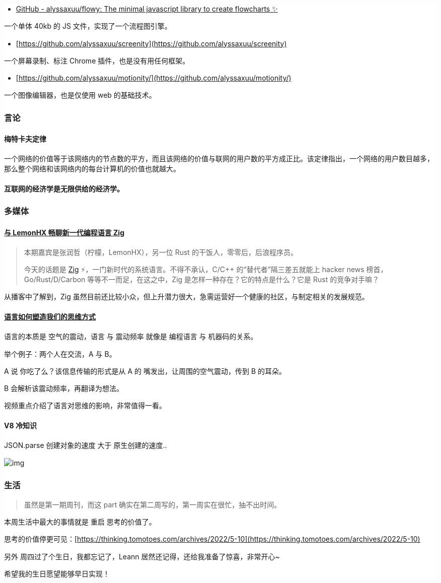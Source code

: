 * [GitHub - alyssaxuu/flowy: The minimal javascript library to create flowcharts ✨](https://github.com/alyssaxuu/flowy)

一个单体 40kb 的 JS 文件，实现了一个流程图引擎。

* [https://github.com/alyssaxuu/screenity](https://github.com/alyssaxuu/screenity)

一个屏幕录制、标注 Chrome 插件，也是没有用任何框架。

* [https://github.com/alyssaxuu/motionity/](https://github.com/alyssaxuu/motionity/)

一个图像编辑器，也是仅使用 web 的基础技术。

### 言论

#### 梅特卡夫定律

一个网络的价值等于该网络内的节点数的平方，而且该网络的价值与联网的用户数的平方成正比。该定律指出，一个网络的用户数目越多，那么整个网络和该网络内的每台计算机的价值也就越大。

#### 互联网的经济学是无限供给的经济学。

### 多媒体

#### [与 LemonHX 畅聊新一代编程语言 Zig](https://www.xiaoyuzhoufm.com/episode/6354d176a69ab164b125203b?s=eyJ1IjogIjYzNjBhYjc5ZWRjZTY3MTA0YWE2NTgzMSJ9)

> 本期嘉宾是张润哲（柠檬，LemonHX），另一位 Rust 的干饭人，零零后，后浪程序员。
>
> 今天的话题是 [Zig](https://ziglang.org/) ⚡，一门新时代的系统语言。不得不承认，C/C++ 的“替代者”隔三差五就能上 hacker news 榜首，Go/Rust/D/Carbon 等等不一而足，在这之中，Zig 是怎样一种存在？它的特点是什么？它是 Rust 的竞争对手嘛？

从播客中了解到，Zig 虽然目前还比较小众，但上升潜力很大，急需运营好一个健康的社区，与制定相关的发展规范。

#### [语言如何塑造我们的思维方式](https://www.bilibili.com/video/BV1SJ411x77q/?vd\_source=28321308a211180f11e1dcec72a05e25)

语言的本质是 空气的震动，语言 与 震动频率 就像是 编程语言 与 机器码的关系。

举个例子：两个人在交流，A 与 B。

A 说 你吃了么？该信息传输的形式是从 A 的 嘴发出，让周围的空气震动，传到 B 的耳朵。

B 会解析该震动频率，再翻译为想法。

视频重点介绍了语言对思维的影响，非常值得一看。

#### V8 冷知识

JSON.parse 创建对象的速度 大于 原生创建的速度..

![img](https://raw.githubusercontent.com/Tomotoes/image/master/img\(null\)-20221113143643374.\(null\))

### 生活

> 虽然是第一期周刊，而这 part 确实在第二周写的，第一周实在很忙，抽不出时间。

本周生活中最大的事情就是 重启 思考的价值了。

思考的价值停更可见：[https://thinking.tomotoes.com/archives/2022/5-10](https://thinking.tomotoes.com/archives/2022/5-10)

另外 周四过了个生日，我都忘记了，Leann 居然还记得，还给我准备了惊喜，非常开心\~

希望我的生日愿望能够早日实现！

